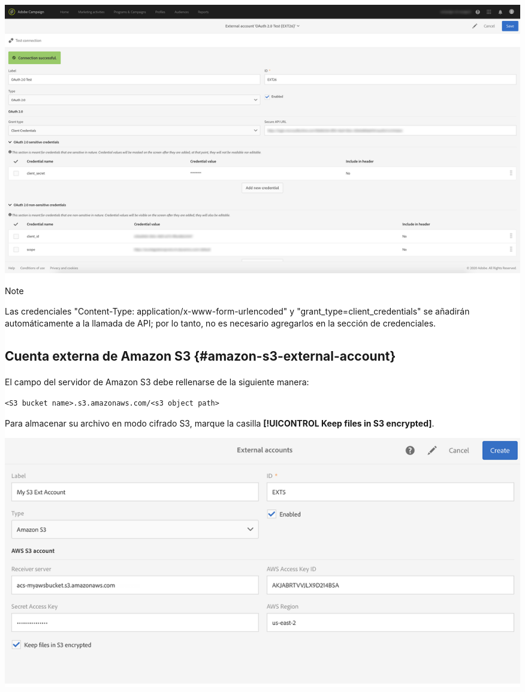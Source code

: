 ![](assets/external_accounts_OAuth.png)

>[!NOTE]
>
>Las credenciales &quot;Content-Type: application/x-www-form-urlencoded&quot; y &quot;grant_type=client_credentials&quot; se añadirán automáticamente a la llamada de API; por lo tanto, no es necesario agregarlos en la sección de credenciales.

## Cuenta externa de Amazon S3 {#amazon-s3-external-account}

El campo del servidor de Amazon S3 debe rellenarse de la siguiente manera:

```
<S3 bucket name>.s3.amazonaws.com/<s3 object path>
```

Para almacenar su archivo en modo cifrado S3, marque la casilla **[!UICONTROL Keep files in S3 encrypted]**.

![](assets/external_accounts_2.png)
